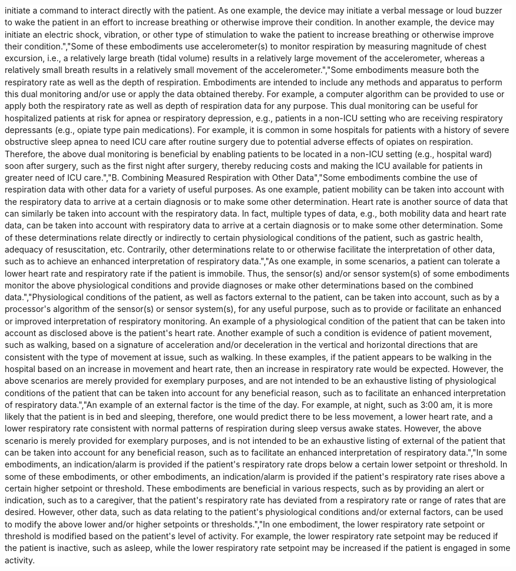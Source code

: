 initiate a command to interact directly with the patient. As one example, the device may initiate a verbal message or loud buzzer to wake the patient in an effort to increase breathing or otherwise improve their condition. In another example, the device may initiate an electric shock, vibration, or other type of stimulation to wake the patient to increase breathing or otherwise improve their condition.","Some of these embodiments use accelerometer(s) to monitor respiration by measuring magnitude of chest excursion, i.e., a relatively large breath (tidal volume) results in a relatively large movement of the accelerometer, whereas a relatively small breath results in a relatively small movement of the accelerometer.","Some embodiments measure both the respiratory rate as well as the depth of respiration. Embodiments are intended to include any methods and apparatus to perform this dual monitoring and\/or use or apply the data obtained thereby. For example, a computer algorithm can be provided to use or apply both the respiratory rate as well as depth of respiration data for any purpose. This dual monitoring can be useful for hospitalized patients at risk for apnea or respiratory depression, e.g., patients in a non-ICU setting who are receiving respiratory depressants (e.g., opiate type pain medications). For example, it is common in some hospitals for patients with a history of severe obstructive sleep apnea to need ICU care after routine surgery due to potential adverse effects of opiates on respiration. Therefore, the above dual monitoring is beneficial by enabling patients to be located in a non-ICU setting (e.g., hospital ward) soon after surgery, such as the first night after surgery, thereby reducing costs and making the ICU available for patients in greater need of ICU care.","B. Combining Measured Respiration with Other Data","Some embodiments combine the use of respiration data with other data for a variety of useful purposes. As one example, patient mobility can be taken into account with the respiratory data to arrive at a certain diagnosis or to make some other determination. Heart rate is another source of data that can similarly be taken into account with the respiratory data. In fact, multiple types of data, e.g., both mobility data and heart rate data, can be taken into account with respiratory data to arrive at a certain diagnosis or to make some other determination. Some of these determinations relate directly or indirectly to certain physiological conditions of the patient, such as gastric health, adequacy of resuscitation, etc. Contrarily, other determinations relate to or otherwise facilitate the interpretation of other data, such as to achieve an enhanced interpretation of respiratory data.","As one example, in some scenarios, a patient can tolerate a lower heart rate and respiratory rate if the patient is immobile. Thus, the sensor(s) and\/or sensor system(s) of some embodiments monitor the above physiological conditions and provide diagnoses or make other determinations based on the combined data.","Physiological conditions of the patient, as well as factors external to the patient, can be taken into account, such as by a processor's algorithm of the sensor(s) or sensor system(s), for any useful purpose, such as to provide or facilitate an enhanced or improved interpretation of respiratory monitoring. An example of a physiological condition of the patient that can be taken into account as disclosed above is the patient's heart rate. Another example of such a condition is evidence of patient movement, such as walking, based on a signature of acceleration and\/or deceleration in the vertical and horizontal directions that are consistent with the type of movement at issue, such as walking. In these examples, if the patient appears to be walking in the hospital based on an increase in movement and heart rate, then an increase in respiratory rate would be expected. However, the above scenarios are merely provided for exemplary purposes, and are not intended to be an exhaustive listing of physiological conditions of the patient that can be taken into account for any beneficial reason, such as to facilitate an enhanced interpretation of respiratory data.","An example of an external factor is the time of the day. For example, at night, such as 3:00 am, it is more likely that the patient is in bed and sleeping, therefore, one would predict there to be less movement, a lower heart rate, and a lower respiratory rate consistent with normal patterns of respiration during sleep versus awake states. However, the above scenario is merely provided for exemplary purposes, and is not intended to be an exhaustive listing of external of the patient that can be taken into account for any beneficial reason, such as to facilitate an enhanced interpretation of respiratory data.","In some embodiments, an indication\/alarm is provided if the patient's respiratory rate drops below a certain lower setpoint or threshold. In some of these embodiments, or other embodiments, an indication\/alarm is provided if the patient's respiratory rate rises above a certain higher setpoint or threshold. These embodiments are beneficial in various respects, such as by providing an alert or indication, such as to a caregiver, that the patient's respiratory rate has deviated from a respiratory rate or range of rates that are desired. However, other data, such as data relating to the patient's physiological conditions and\/or external factors, can be used to modify the above lower and\/or higher setpoints or thresholds.","In one embodiment, the lower respiratory rate setpoint or threshold is modified based on the patient's level of activity. For example, the lower respiratory rate setpoint may be reduced if the patient is inactive, such as asleep, while the lower respiratory rate setpoint may be increased if the patient is engaged in some activity.